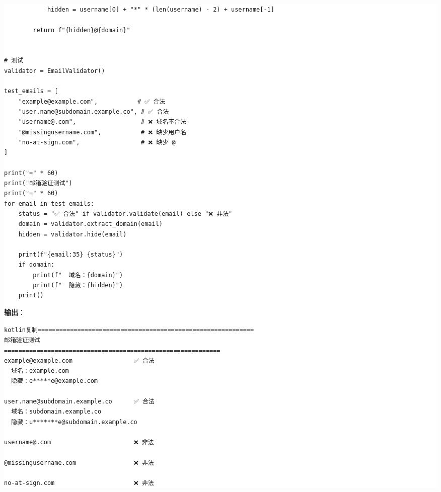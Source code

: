 ```
            hidden = username[0] + "*" * (len(username) - 2) + username[-1]
        
        return f"{hidden}@{domain}"


# 测试
validator = EmailValidator()

test_emails = [
    "example@example.com",           # ✅ 合法
    "user.name@subdomain.example.co", # ✅ 合法
    "username@.com",                  # ❌ 域名不合法
    "@missingusername.com",           # ❌ 缺少用户名
    "no-at-sign.com",                 # ❌ 缺少 @
]

print("=" * 60)
print("邮箱验证测试")
print("=" * 60)
for email in test_emails:
    status = "✅ 合法" if validator.validate(email) else "❌ 非法"
    domain = validator.extract_domain(email)
    hidden = validator.hide(email)
    
    print(f"{email:35} {status}")
    if domain:
        print(f"  域名：{domain}")
        print(f"  隐藏：{hidden}")
    print()
```

**输出**：

```
kotlin复制============================================================
邮箱验证测试
============================================================
example@example.com                 ✅ 合法
  域名：example.com
  隐藏：e*****e@example.com

user.name@subdomain.example.co      ✅ 合法
  域名：subdomain.example.co
  隐藏：u*******e@subdomain.example.co

username@.com                       ❌ 非法

@missingusername.com                ❌ 非法

no-at-sign.com                      ❌ 非法
```
